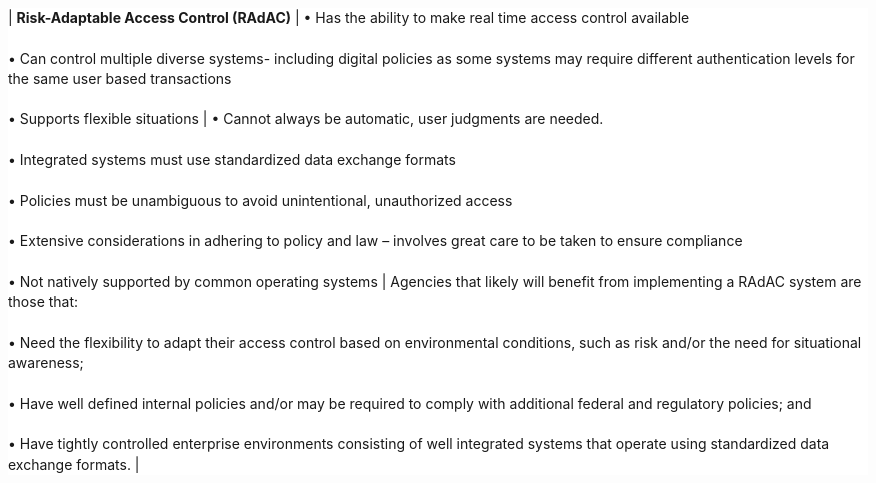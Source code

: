 | **Risk-Adaptable Access Control (RAdAC)** | • Has the ability to make real time access control available <br><br> • Can control multiple diverse systems- including digital policies as some systems may require different authentication levels for the same user based transactions <br><br> • Supports flexible situations | • Cannot always be automatic, user judgments are needed. <br><br> • Integrated systems must use standardized data exchange formats <br><br> • Policies must be unambiguous to avoid unintentional, unauthorized access <br><br> • Extensive considerations in adhering to policy and law – involves great care to be taken to ensure compliance <br><br> • Not natively supported by common operating systems | Agencies that likely will benefit from implementing a RAdAC system are those that: <br><br> • Need the flexibility to adapt their access control based on environmental conditions, such as risk and/or the need for situational awareness; <br><br> • Have well defined internal policies and/or may be required to comply with additional federal and regulatory policies; and <br><br> • Have tightly controlled enterprise environments consisting of well integrated systems that operate using standardized data exchange formats. |

</div>
